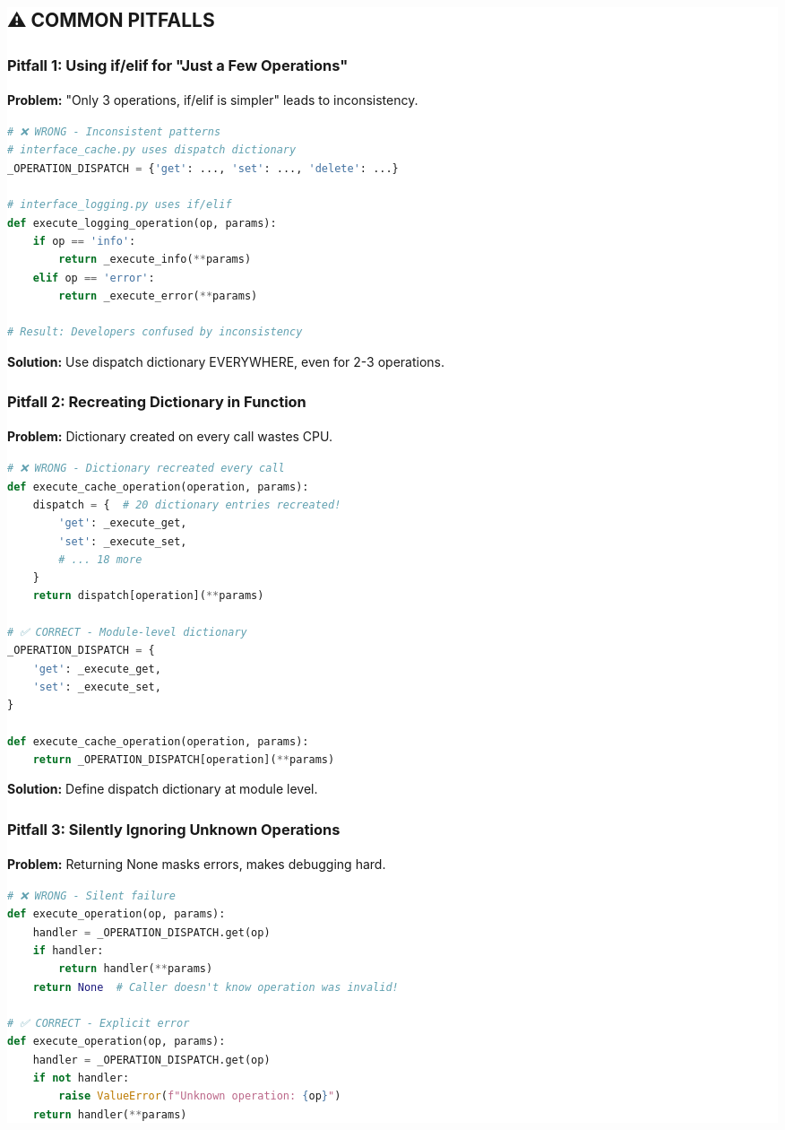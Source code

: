## ⚠️ COMMON PITFALLS

### Pitfall 1: Using if/elif for "Just a Few Operations"
**Problem:** "Only 3 operations, if/elif is simpler" leads to inconsistency.

```python
# ❌ WRONG - Inconsistent patterns
# interface_cache.py uses dispatch dictionary
_OPERATION_DISPATCH = {'get': ..., 'set': ..., 'delete': ...}

# interface_logging.py uses if/elif
def execute_logging_operation(op, params):
    if op == 'info':
        return _execute_info(**params)
    elif op == 'error':
        return _execute_error(**params)

# Result: Developers confused by inconsistency
```

**Solution:** Use dispatch dictionary EVERYWHERE, even for 2-3 operations.

### Pitfall 2: Recreating Dictionary in Function
**Problem:** Dictionary created on every call wastes CPU.

```python
# ❌ WRONG - Dictionary recreated every call
def execute_cache_operation(operation, params):
    dispatch = {  # 20 dictionary entries recreated!
        'get': _execute_get,
        'set': _execute_set,
        # ... 18 more
    }
    return dispatch[operation](**params)

# ✅ CORRECT - Module-level dictionary
_OPERATION_DISPATCH = {
    'get': _execute_get,
    'set': _execute_set,
}

def execute_cache_operation(operation, params):
    return _OPERATION_DISPATCH[operation](**params)
```

**Solution:** Define dispatch dictionary at module level.

### Pitfall 3: Silently Ignoring Unknown Operations
**Problem:** Returning None masks errors, makes debugging hard.

```python
# ❌ WRONG - Silent failure
def execute_operation(op, params):
    handler = _OPERATION_DISPATCH.get(op)
    if handler:
        return handler(**params)
    return None  # Caller doesn't know operation was invalid!

# ✅ CORRECT - Explicit error
def execute_operation(op, params):
    handler = _OPERATION_DISPATCH.get(op)
    if not handler:
        raise ValueError(f"Unknown operation: {op}")
    return handler(**params)
```
